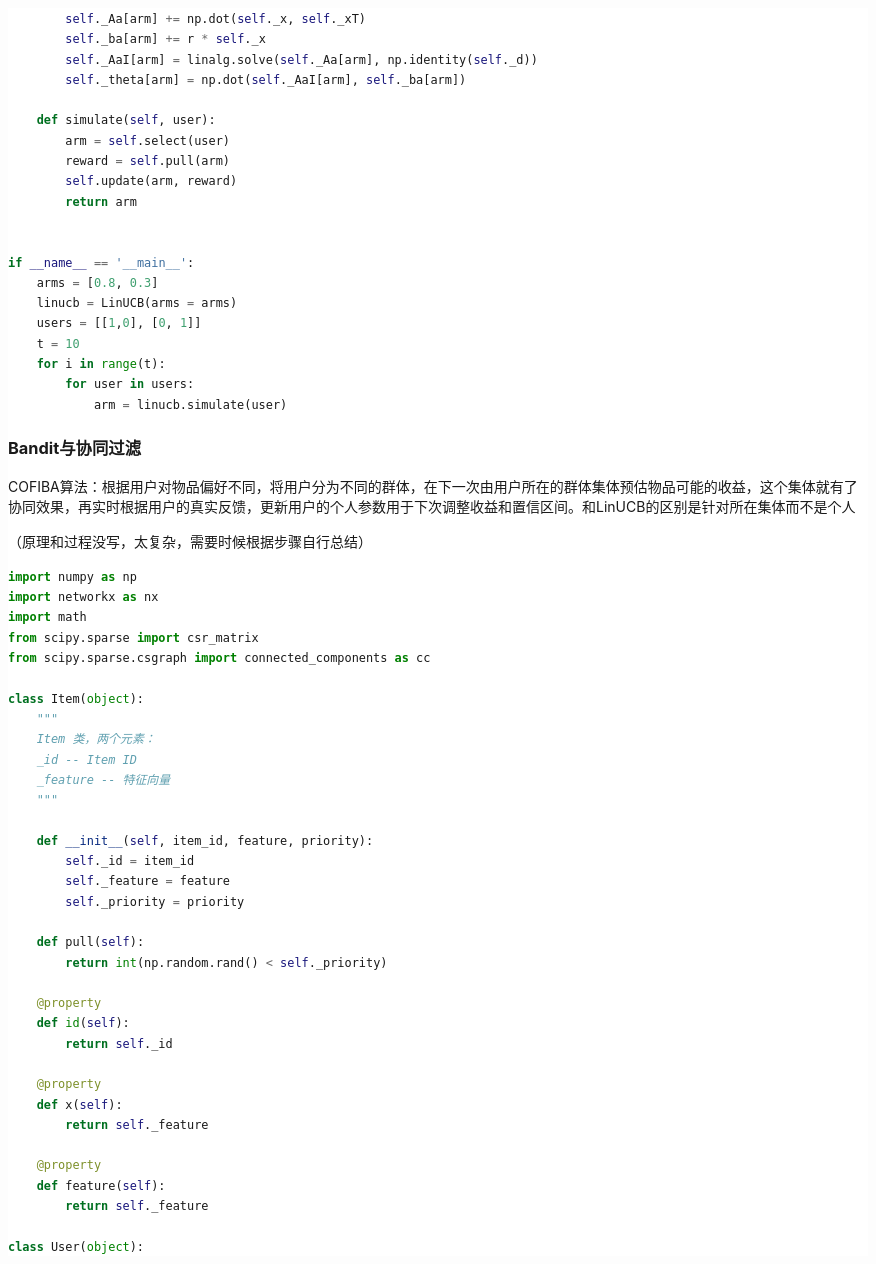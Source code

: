 ```python
        self._Aa[arm] += np.dot(self._x, self._xT)
        self._ba[arm] += r * self._x
        self._AaI[arm] = linalg.solve(self._Aa[arm], np.identity(self._d))
        self._theta[arm] = np.dot(self._AaI[arm], self._ba[arm])

    def simulate(self, user):
        arm = self.select(user)
        reward = self.pull(arm)
        self.update(arm, reward)
        return arm


if __name__ == '__main__':
    arms = [0.8, 0.3]
    linucb = LinUCB(arms = arms)
    users = [[1,0], [0, 1]]
    t = 10
    for i in range(t):
        for user in users:
            arm = linucb.simulate(user)
```

### Bandit与协同过滤

COFIBA算法：根据用户对物品偏好不同，将用户分为不同的群体，在下一次由用户所在的群体集体预估物品可能的收益，这个集体就有了协同效果，再实时根据用户的真实反馈，更新用户的个人参数用于下次调整收益和置信区间。和LinUCB的区别是针对所在集体而不是个人

（原理和过程没写，太复杂，需要时候根据步骤自行总结）

```python
import numpy as np
import networkx as nx
import math
from scipy.sparse import csr_matrix
from scipy.sparse.csgraph import connected_components as cc

class Item(object):
    """
    Item 类，两个元素：
    _id -- Item ID
    _feature -- 特征向量
    """

    def __init__(self, item_id, feature, priority):
        self._id = item_id
        self._feature = feature
        self._priority = priority

    def pull(self):
        return int(np.random.rand() < self._priority)

    @property
    def id(self):
        return self._id

    @property
    def x(self):
        return self._feature

    @property
    def feature(self):
        return self._feature

class User(object):
```